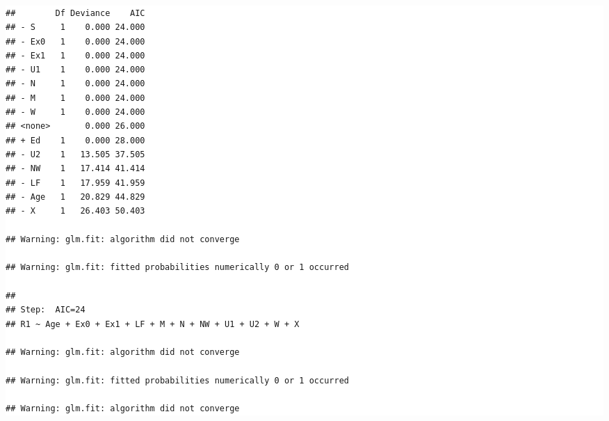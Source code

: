     ##        Df Deviance    AIC
    ## - S     1    0.000 24.000
    ## - Ex0   1    0.000 24.000
    ## - Ex1   1    0.000 24.000
    ## - U1    1    0.000 24.000
    ## - N     1    0.000 24.000
    ## - M     1    0.000 24.000
    ## - W     1    0.000 24.000
    ## <none>       0.000 26.000
    ## + Ed    1    0.000 28.000
    ## - U2    1   13.505 37.505
    ## - NW    1   17.414 41.414
    ## - LF    1   17.959 41.959
    ## - Age   1   20.829 44.829
    ## - X     1   26.403 50.403

    ## Warning: glm.fit: algorithm did not converge

    ## Warning: glm.fit: fitted probabilities numerically 0 or 1 occurred

    ## 
    ## Step:  AIC=24
    ## R1 ~ Age + Ex0 + Ex1 + LF + M + N + NW + U1 + U2 + W + X

    ## Warning: glm.fit: algorithm did not converge

    ## Warning: glm.fit: fitted probabilities numerically 0 or 1 occurred

    ## Warning: glm.fit: algorithm did not converge
